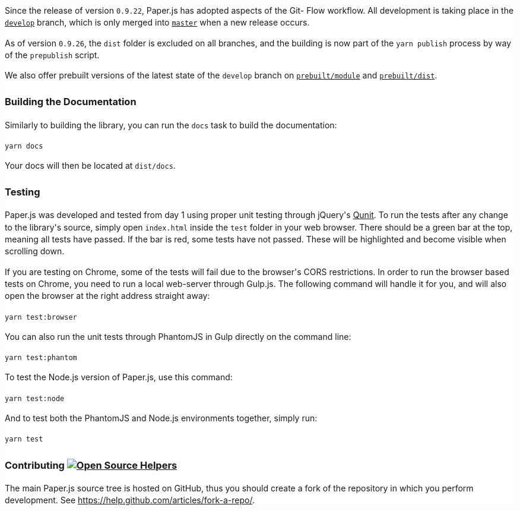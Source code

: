 Since the release of version `0.9.22`, Paper.js has adopted aspects of the Git-
Flow workflow. All development is taking place in the
[`develop`](https://github.com/paperjs/paper.js/tree/develop) branch, which is
only merged into [`master`](https://github.com/paperjs/paper.js/tree/master)
when a new release occurs.

As of version `0.9.26`, the `dist` folder is excluded on all branches, and the
building is now part of the `yarn publish` process by way of the `prepublish`
script.

We also offer prebuilt versions of the latest state of the `develop` branch on
[`prebuilt/module`](https://github.com/paperjs/paper.js/tree/prebuilt/module)
and [`prebuilt/dist`](https://github.com/paperjs/paper.js/tree/prebuilt/dist).

### Building the Documentation

Similarly to building the library, you can run the `docs` task to build the
documentation:

    yarn docs

Your docs will then be located at `dist/docs`.

### Testing

Paper.js was developed and tested from day 1 using proper unit testing through
jQuery's [Qunit](https://qunitjs.com/). To run the tests after any
change to the library's source, simply open `index.html` inside the `test`
folder in your web browser. There should be a green bar at the top, meaning all
tests have passed. If the bar is red, some tests have not passed. These will be
highlighted and become visible when scrolling down.

If you are testing on Chrome, some of the tests will fail due to the browser's
CORS restrictions. In order to run the browser based tests on Chrome, you need
to run a local web-server through Gulp.js. The following command will handle it
for you, and will also open the browser at the right address straight away:

    yarn test:browser

You can also run the unit tests through PhantomJS in Gulp directly on the
command line:

    yarn test:phantom

To test the Node.js version of Paper.js, use this command:

    yarn test:node

And to test both the PhantomJS and Node.js environments together, simply run:

    yarn test

### Contributing [![Open Source Helpers](https://www.codetriage.com/paperjs/paper.js/badges/users.svg)](https://www.codetriage.com/paperjs/paper.js)

The main Paper.js source tree is hosted on GitHub, thus you should create a fork
of the repository in which you perform development. See
<https://help.github.com/articles/fork-a-repo/>.
